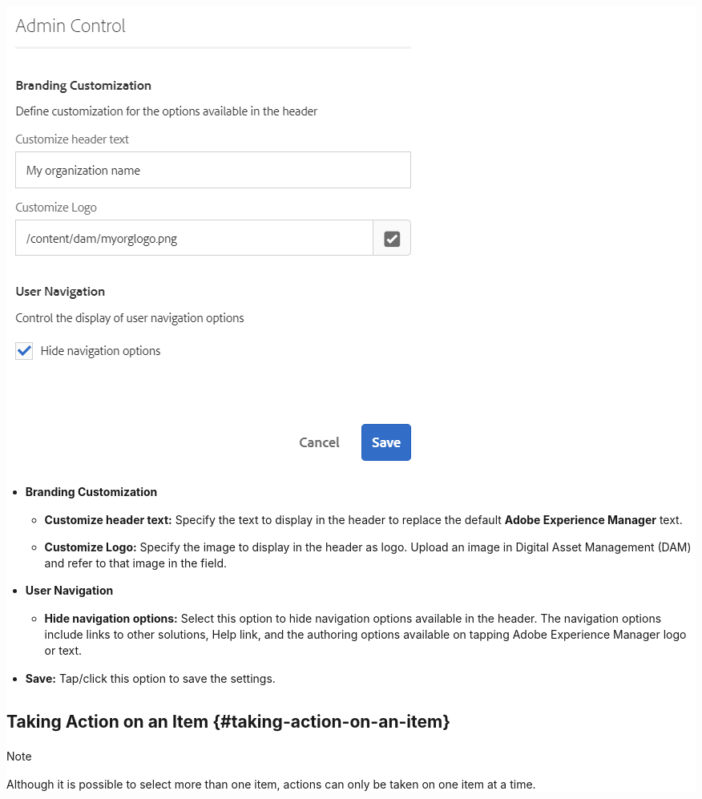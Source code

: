 ![admin-control](assets/admin-control.png)

* **Branding Customization**

  * **Customize header text:** Specify the text to display in the header to replace the default **Adobe Experience Manager** text.

  * **Customize Logo:** Specify the image to display in the header as logo. Upload an image in  Digital Asset Management (DAM) and refer to that image in the field.

* **User Navigation**
  * **Hide navigation options:** Select this option to hide navigation options available in the header. The navigation options include links to other solutions, Help link, and the authoring options available on tapping Adobe Experience Manager logo or text. 
* **Save:** Tap/click this option to save the settings.

## Taking Action on an Item {#taking-action-on-an-item}

>[!NOTE]
>
>Although it is possible to select more than one item, actions can only be taken on one item at a time.

